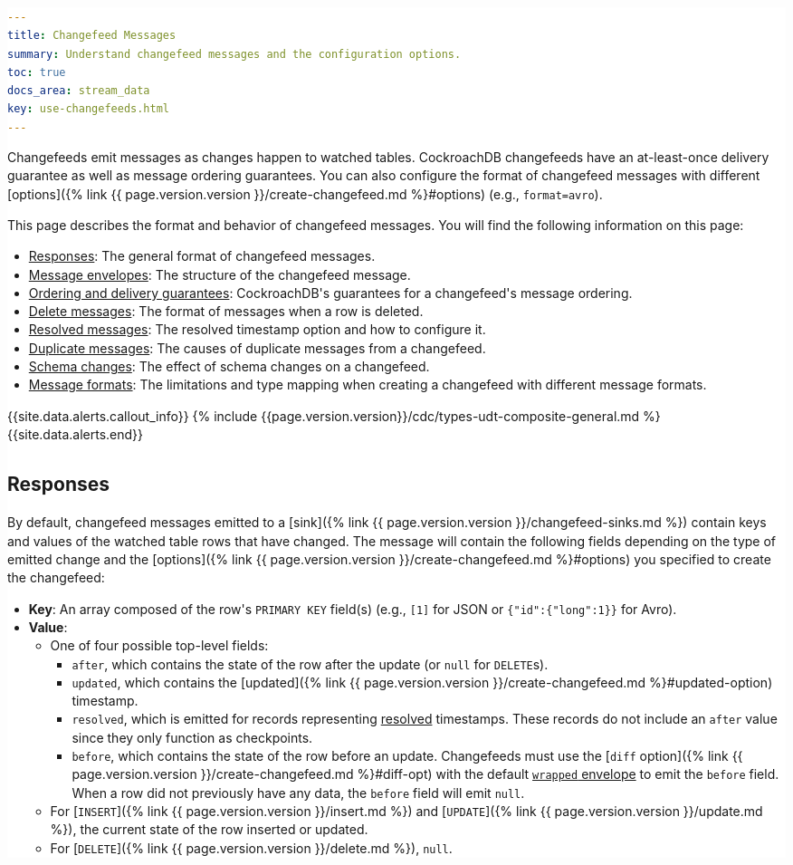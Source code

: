 ```yaml
---
title: Changefeed Messages
summary: Understand changefeed messages and the configuration options.
toc: true
docs_area: stream_data
key: use-changefeeds.html
---
```


Changefeeds emit messages as changes happen to watched tables. CockroachDB changefeeds have an at-least-once delivery guarantee as well as message ordering guarantees. You can also configure the format of changefeed messages with different [options]({% link {{ page.version.version }}/create-changefeed.md %}#options) (e.g., `format=avro`).

This page describes the format and behavior of changefeed messages. You will find the following information on this page:

- [Responses](#responses): The general format of changefeed messages.
- [Message envelopes](#message-envelopes): The structure of the changefeed message.
- [Ordering and delivery guarantees](#ordering-and-delivery-guarantees): CockroachDB's guarantees for a changefeed's message ordering.
- [Delete messages](#delete-messages): The format of messages when a row is deleted.
- [Resolved messages](#resolved-messages): The resolved timestamp option and how to configure it.
- [Duplicate messages](#duplicate-messages): The causes of duplicate messages from a changefeed.
- [Schema changes](#schema-changes): The effect of schema changes on a changefeed.
- [Message formats](#message-formats): The limitations and type mapping when creating a changefeed with different message formats.

{{site.data.alerts.callout_info}}
{% include {{page.version.version}}/cdc/types-udt-composite-general.md %}
{{site.data.alerts.end}}

## Responses

By default, changefeed messages emitted to a [sink]({% link {{ page.version.version }}/changefeed-sinks.md %}) contain keys and values of the watched table rows that have changed. The message will contain the following fields depending on the type of emitted change and the [options]({% link {{ page.version.version }}/create-changefeed.md %}#options) you specified to create the changefeed:

- **Key**: An array composed of the row's `PRIMARY KEY` field(s) (e.g., `[1]` for JSON or `{"id":{"long":1}}` for Avro).
- **Value**:
    - One of four possible top-level fields:
        - `after`, which contains the state of the row after the update (or `null` for `DELETE`s).
        - `updated`, which contains the [updated]({% link {{ page.version.version }}/create-changefeed.md %}#updated-option) timestamp.
        - `resolved`, which is emitted for records representing [resolved](#resolved-messages) timestamps. These records do not include an `after` value since they only function as checkpoints.
        - `before`, which contains the state of the row before an update. Changefeeds must use the [`diff` option]({% link {{ page.version.version }}/create-changefeed.md %}#diff-opt) with the default [`wrapped` envelope](#wrapped) to emit the `before` field. When a row did not previously have any data, the `before` field will emit `null`.
    - For [`INSERT`]({% link {{ page.version.version }}/insert.md %}) and [`UPDATE`]({% link {{ page.version.version }}/update.md %}), the current state of the row inserted or updated.
    - For [`DELETE`]({% link {{ page.version.version }}/delete.md %}), `null`.

